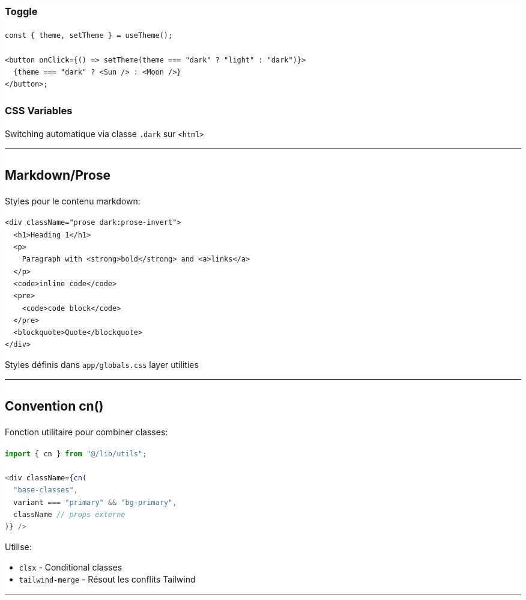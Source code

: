 ### Toggle

```tsx
const { theme, setTheme } = useTheme();

<button onClick={() => setTheme(theme === "dark" ? "light" : "dark")}>
  {theme === "dark" ? <Sun /> : <Moon />}
</button>;
```

### CSS Variables

Switching automatique via classe `.dark` sur `<html>`

---

## Markdown/Prose

Styles pour le contenu markdown:

```tsx
<div className="prose dark:prose-invert">
  <h1>Heading 1</h1>
  <p>
    Paragraph with <strong>bold</strong> and <a>links</a>
  </p>
  <code>inline code</code>
  <pre>
    <code>code block</code>
  </pre>
  <blockquote>Quote</blockquote>
</div>
```

Styles définis dans `app/globals.css` layer utilities

---

## Convention cn()

Fonction utilitaire pour combiner classes:

```typescript
import { cn } from "@/lib/utils";

<div className={cn(
  "base-classes",
  variant === "primary" && "bg-primary",
  className // props externe
)} />
```

Utilise:

- `clsx` - Conditional classes
- `tailwind-merge` - Résout les conflits Tailwind

---
